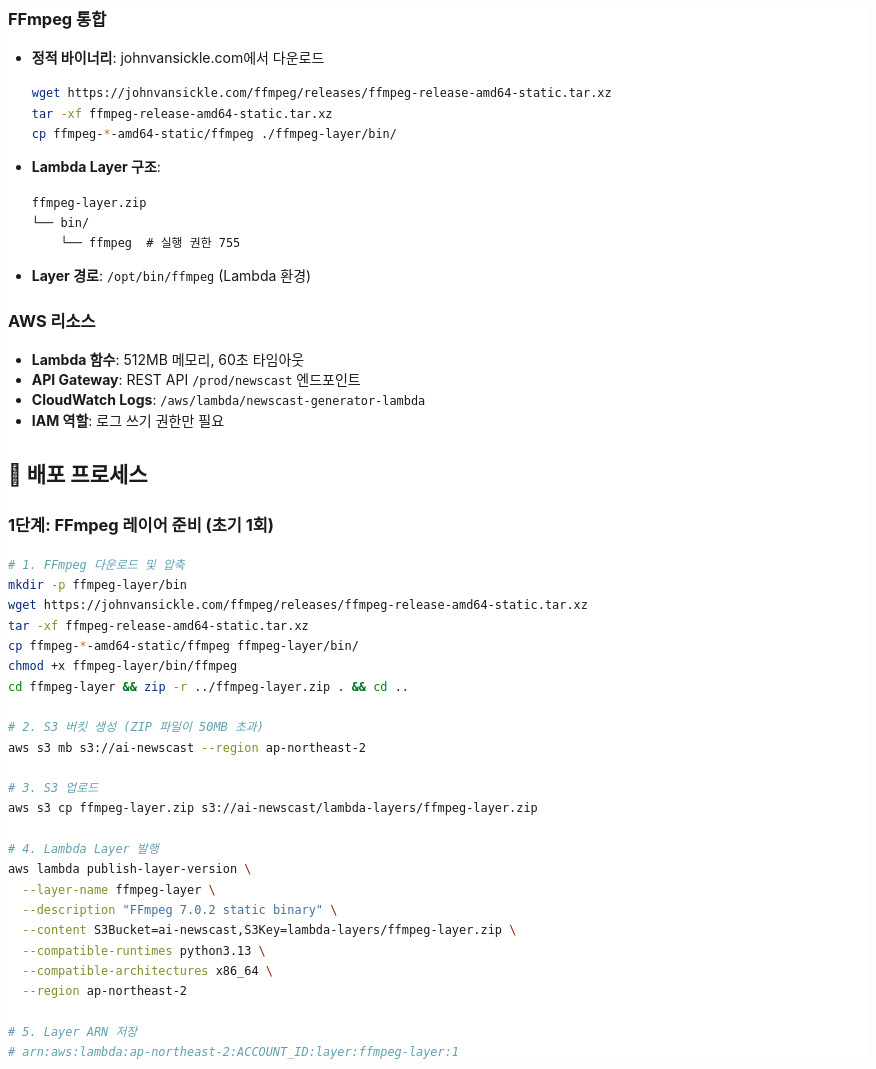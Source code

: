 ### FFmpeg 통합
- **정적 바이너리**: johnvansickle.com에서 다운로드
  ```bash
  wget https://johnvansickle.com/ffmpeg/releases/ffmpeg-release-amd64-static.tar.xz
  tar -xf ffmpeg-release-amd64-static.tar.xz
  cp ffmpeg-*-amd64-static/ffmpeg ./ffmpeg-layer/bin/
  ```
- **Lambda Layer 구조**:
  ```
  ffmpeg-layer.zip
  └── bin/
      └── ffmpeg  # 실행 권한 755
  ```
- **Layer 경로**: `/opt/bin/ffmpeg` (Lambda 환경)

### AWS 리소스
- **Lambda 함수**: 512MB 메모리, 60초 타임아웃
- **API Gateway**: REST API `/prod/newscast` 엔드포인트
- **CloudWatch Logs**: `/aws/lambda/newscast-generator-lambda`
- **IAM 역할**: 로그 쓰기 권한만 필요

## 🚀 배포 프로세스

### 1단계: FFmpeg 레이어 준비 (초기 1회)
```bash
# 1. FFmpeg 다운로드 및 압축
mkdir -p ffmpeg-layer/bin
wget https://johnvansickle.com/ffmpeg/releases/ffmpeg-release-amd64-static.tar.xz
tar -xf ffmpeg-release-amd64-static.tar.xz
cp ffmpeg-*-amd64-static/ffmpeg ffmpeg-layer/bin/
chmod +x ffmpeg-layer/bin/ffmpeg
cd ffmpeg-layer && zip -r ../ffmpeg-layer.zip . && cd ..

# 2. S3 버킷 생성 (ZIP 파일이 50MB 초과)
aws s3 mb s3://ai-newscast --region ap-northeast-2

# 3. S3 업로드
aws s3 cp ffmpeg-layer.zip s3://ai-newscast/lambda-layers/ffmpeg-layer.zip

# 4. Lambda Layer 발행
aws lambda publish-layer-version \
  --layer-name ffmpeg-layer \
  --description "FFmpeg 7.0.2 static binary" \
  --content S3Bucket=ai-newscast,S3Key=lambda-layers/ffmpeg-layer.zip \
  --compatible-runtimes python3.13 \
  --compatible-architectures x86_64 \
  --region ap-northeast-2

# 5. Layer ARN 저장
# arn:aws:lambda:ap-northeast-2:ACCOUNT_ID:layer:ffmpeg-layer:1
```
